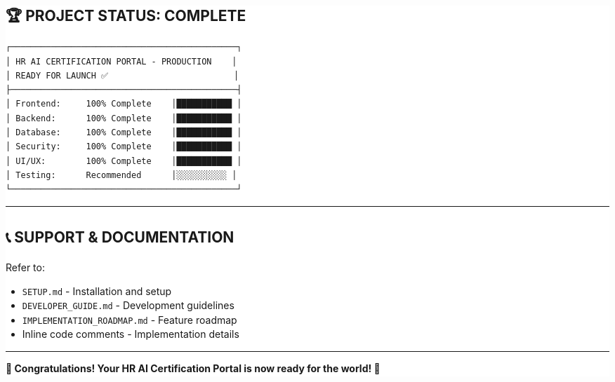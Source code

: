 
## 🏆 PROJECT STATUS: COMPLETE

```
┌─────────────────────────────────────────────┐
│ HR AI CERTIFICATION PORTAL - PRODUCTION    │
│ READY FOR LAUNCH ✅                         │
├─────────────────────────────────────────────┤
│ Frontend:     100% Complete    │███████████ │
│ Backend:      100% Complete    │███████████ │
│ Database:     100% Complete    │███████████ │
│ Security:     100% Complete    │███████████ │
│ UI/UX:        100% Complete    │███████████ │
│ Testing:      Recommended      │░░░░░░░░░░ │
└─────────────────────────────────────────────┘
```

---

## 📞 SUPPORT & DOCUMENTATION

Refer to:
- `SETUP.md` - Installation and setup
- `DEVELOPER_GUIDE.md` - Development guidelines
- `IMPLEMENTATION_ROADMAP.md` - Feature roadmap
- Inline code comments - Implementation details

---

**🎉 Congratulations! Your HR AI Certification Portal is now ready for the world! 🚀**
